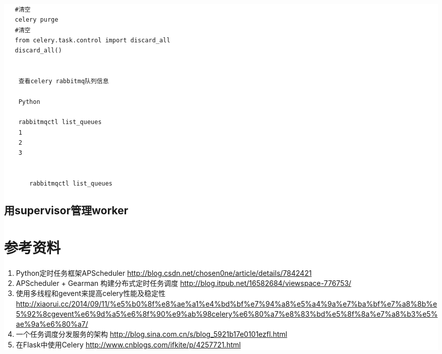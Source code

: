        
       #清空
       celery purge
       #清空
       from celery.task.control import discard_all
       discard_all()
        

        查看celery rabbitmq队列信息

        Python

        rabbitmqctl list_queues
        1
        2
        3
          
           
           rabbitmqctl list_queues
            



## 用supervisor管理worker

# 参考资料

1. Python定时任务框架APScheduler http://blog.csdn.net/chosen0ne/article/details/7842421
2. APScheduler + Gearman 构建分布式定时任务调度 http://blog.itpub.net/16582684/viewspace-776753/
3. 使用多线程和gevent来提高celery性能及稳定性 http://xiaorui.cc/2014/09/11/%e5%b0%8f%e8%ae%a1%e4%bd%bf%e7%94%a8%e5%a4%9a%e7%ba%bf%e7%a8%8b%e5%92%8cgevent%e6%9d%a5%e6%8f%90%e9%ab%98celery%e6%80%a7%e8%83%bd%e5%8f%8a%e7%a8%b3%e5%ae%9a%e6%80%a7/
4. 一个任务调度分发服务的架构  http://blog.sina.com.cn/s/blog_5921b17e0101ezfl.html
5. 在Flask中使用Celery http://www.cnblogs.com/ifkite/p/4257721.html
